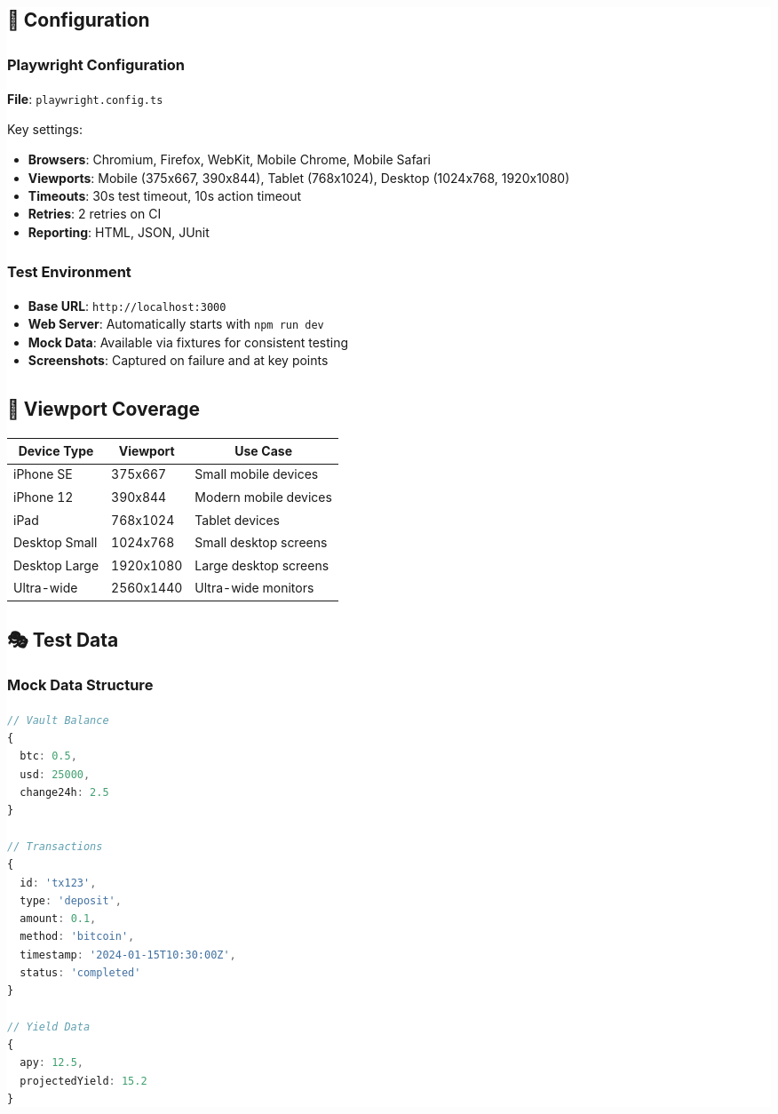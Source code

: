 ## 🔧 Configuration

### Playwright Configuration

**File**: `playwright.config.ts`

Key settings:
- **Browsers**: Chromium, Firefox, WebKit, Mobile Chrome, Mobile Safari
- **Viewports**: Mobile (375x667, 390x844), Tablet (768x1024), Desktop (1024x768, 1920x1080)
- **Timeouts**: 30s test timeout, 10s action timeout
- **Retries**: 2 retries on CI
- **Reporting**: HTML, JSON, JUnit

### Test Environment

- **Base URL**: `http://localhost:3000`
- **Web Server**: Automatically starts with `npm run dev`
- **Mock Data**: Available via fixtures for consistent testing
- **Screenshots**: Captured on failure and at key points

## 📱 Viewport Coverage

| Device Type | Viewport | Use Case |
|-------------|----------|----------|
| iPhone SE | 375x667 | Small mobile devices |
| iPhone 12 | 390x844 | Modern mobile devices |
| iPad | 768x1024 | Tablet devices |
| Desktop Small | 1024x768 | Small desktop screens |
| Desktop Large | 1920x1080 | Large desktop screens |
| Ultra-wide | 2560x1440 | Ultra-wide monitors |

## 🎭 Test Data

### Mock Data Structure

```typescript
// Vault Balance
{
  btc: 0.5,
  usd: 25000,
  change24h: 2.5
}

// Transactions
{
  id: 'tx123',
  type: 'deposit',
  amount: 0.1,
  method: 'bitcoin',
  timestamp: '2024-01-15T10:30:00Z',
  status: 'completed'
}

// Yield Data
{
  apy: 12.5,
  projectedYield: 15.2
}
```